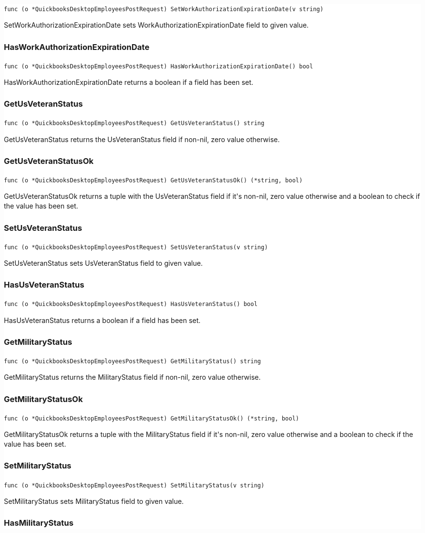 `func (o *QuickbooksDesktopEmployeesPostRequest) SetWorkAuthorizationExpirationDate(v string)`

SetWorkAuthorizationExpirationDate sets WorkAuthorizationExpirationDate field to given value.

### HasWorkAuthorizationExpirationDate

`func (o *QuickbooksDesktopEmployeesPostRequest) HasWorkAuthorizationExpirationDate() bool`

HasWorkAuthorizationExpirationDate returns a boolean if a field has been set.

### GetUsVeteranStatus

`func (o *QuickbooksDesktopEmployeesPostRequest) GetUsVeteranStatus() string`

GetUsVeteranStatus returns the UsVeteranStatus field if non-nil, zero value otherwise.

### GetUsVeteranStatusOk

`func (o *QuickbooksDesktopEmployeesPostRequest) GetUsVeteranStatusOk() (*string, bool)`

GetUsVeteranStatusOk returns a tuple with the UsVeteranStatus field if it's non-nil, zero value otherwise
and a boolean to check if the value has been set.

### SetUsVeteranStatus

`func (o *QuickbooksDesktopEmployeesPostRequest) SetUsVeteranStatus(v string)`

SetUsVeteranStatus sets UsVeteranStatus field to given value.

### HasUsVeteranStatus

`func (o *QuickbooksDesktopEmployeesPostRequest) HasUsVeteranStatus() bool`

HasUsVeteranStatus returns a boolean if a field has been set.

### GetMilitaryStatus

`func (o *QuickbooksDesktopEmployeesPostRequest) GetMilitaryStatus() string`

GetMilitaryStatus returns the MilitaryStatus field if non-nil, zero value otherwise.

### GetMilitaryStatusOk

`func (o *QuickbooksDesktopEmployeesPostRequest) GetMilitaryStatusOk() (*string, bool)`

GetMilitaryStatusOk returns a tuple with the MilitaryStatus field if it's non-nil, zero value otherwise
and a boolean to check if the value has been set.

### SetMilitaryStatus

`func (o *QuickbooksDesktopEmployeesPostRequest) SetMilitaryStatus(v string)`

SetMilitaryStatus sets MilitaryStatus field to given value.

### HasMilitaryStatus
